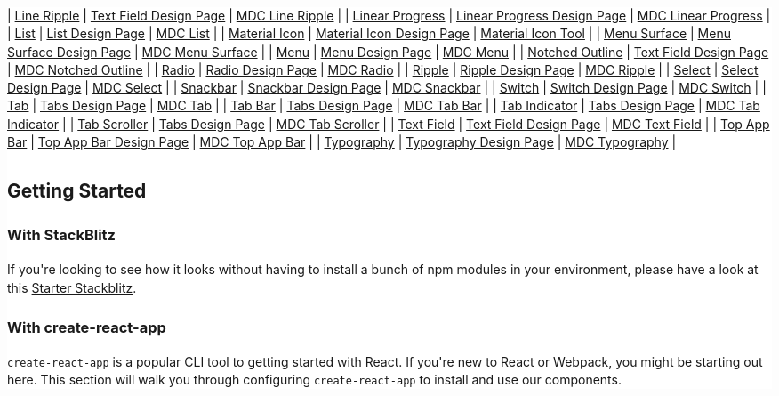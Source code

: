 | [Line Ripple](./packages/line-ripple)         | [Text Field Design Page](https://material.io/design/components/text-fields.html)                            | [MDC Line Ripple](https://github.com/material-components/material-components-web/tree/master/packages/mdc-line-ripple)         |
| [Linear Progress](./packages/linear-progress) | [Linear Progress Design Page](https://material.io/design/components/progress-indicators.html)               | [MDC Linear Progress](https://github.com/material-components/material-components-web/tree/master/packages/mdc-linear-progress) |
| [List](./packages/list)                       | [List Design Page](https://material.io/design/components/lists.html)                                        | [MDC List](https://github.com/material-components/material-components-web/tree/latest-release/packages/mdc-list)               |
| [Material Icon](./packages/material-icon)     | [Material Icon Design Page](https://material.io/design/iconography/system-icons.html#design-principles)     | [Material Icon Tool](https://material.io/tools/icons/?style=baseline)                                                          |
| [Menu Surface](./packages/menu-surface)       | [Menu Surface Design Page](https://material.io/design/components/menus.html#design-principles)              | [MDC Menu Surface](https://github.com/material-components/material-components-web/tree/master/packages/mdc-menu-surface)       |
| [Menu](./packages/menu)                       | [Menu Design Page](https://material.io/design/components/menus.html#design-principles)                      | [MDC Menu](https://github.com/material-components/material-components-web/tree/master/packages/mdc-menu)                       |
| [Notched Outline](./packages/notched-outline) | [Text Field Design Page](https://material.io/design/components/text-fields.html)                            | [MDC Notched Outline](https://github.com/material-components/material-components-web/tree/master/packages/mdc-notched-outline) |
| [Radio](./packages/radio)                     | [Radio Design Page](https://material.io/design/components/selection-controls.html#radio-buttons)            | [MDC Radio](https://github.com/material-components/material-components-web/tree/master/packages/mdc-radio)                     |
| [Ripple](./packages/ripple)                   | [Ripple Design Page](https://material.io/design/interaction/states.html)                                    | [MDC Ripple](https://github.com/material-components/material-components-web/tree/master/packages/mdc-ripple)                   |
| [Select](./packages/select)                   | [Select Design Page](https://material.io/design/components/menus.html#)                                     | [MDC Select](https://github.com/material-components/material-components-web/tree/master/packages/mdc-select)                   |
| [Snackbar](./packages/snackbar)               | [Snackbar Design Page](https://material.io/design/components/snackbars.html)                                | [MDC Snackbar](https://github.com/material-components/material-components-web/tree/master/packages/mdc-snackbar)               |
| [Switch](./packages/switch)                   | [Switch Design Page](https://material.io/design/components/selection-controls.html#switches)                | [MDC Switch](https://github.com/material-components/material-components-web/tree/master/packages/mdc-switch)                   |
| [Tab](./packages/tab)                         | [Tabs Design Page](https://material.io/design/components/tabs.html)                                         | [MDC Tab](https://github.com/material-components/material-components-web/tree/master/packages/mdc-tab)                         |
| [Tab Bar](./packages/tab-bar)                 | [Tabs Design Page](https://material.io/design/components/tabs.html)                                         | [MDC Tab Bar](https://github.com/material-components/material-components-web/tree/master/packages/mdc-tab-bar)                 |
| [Tab Indicator](./packages/tab-indicator)     | [Tabs Design Page](https://material.io/design/components/tabs.html)                                         | [MDC Tab Indicator](https://github.com/material-components/material-components-web/tree/master/packages/mdc-tab-indicator)     |
| [Tab Scroller](./packages/tab-scroller)       | [Tabs Design Page](https://material.io/design/components/tabs.html)                                         | [MDC Tab Scroller](https://github.com/material-components/material-components-web/tree/master/packages/mdc-tab-scroller)       |
| [Text Field](./packages/text-field)           | [Text Field Design Page](https://material.io/design/components/text-fields.html)                            | [MDC Text Field](https://github.com/material-components/material-components-web/tree/master/packages/mdc-textfield)            |
| [Top App Bar](./packages/top-app-bar)         | [Top App Bar Design Page](https://material.io/design/components/app-bars-top.html)                          | [MDC Top App Bar](https://github.com/material-components/material-components-web/tree/master/packages/mdc-top-app-bar)         |
| [Typography](./packages/typography)           | [Typography Design Page](https://material.io/design/typography/the-type-system.html#type-scale.html)        | [MDC Typography](https://github.com/material-components/material-components-web/tree/master/packages/mdc-typography)           |

## Getting Started

### With StackBlitz

If you're looking to see how it looks without having to install a bunch of npm modules in your environment, please have a look at this [Starter Stackblitz](https://stackblitz.com/edit/react-eeyij6).

### With create-react-app

`create-react-app` is a popular CLI tool to getting started with React. If you're new to React or Webpack, you might be starting out here. This section will walk you through configuring `create-react-app` to install and use our components.
